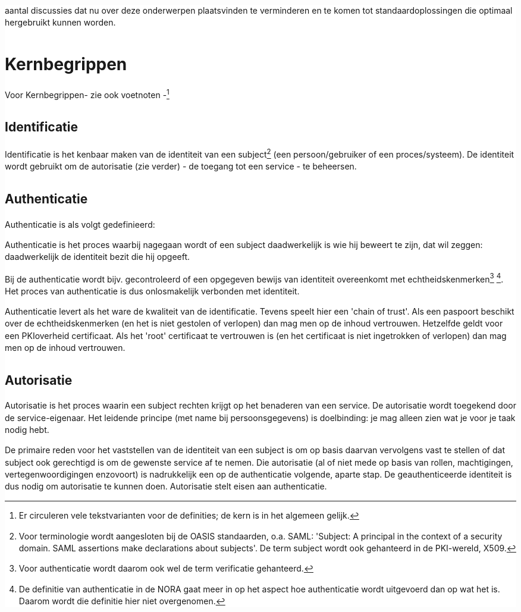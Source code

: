 aantal discussies dat nu over deze onderwerpen plaatsvinden te verminderen en te
komen tot standaardoplossingen die optimaal hergebruikt kunnen worden.

# Kernbegrippen

Voor Kernbegrippen- zie ook voetnoten -[^2]

[^2]: Er circuleren vele tekstvarianten voor de definities; de kern is in het
    algemeen gelijk.

## Identificatie

Identificatie is het kenbaar maken van de identiteit van een subject[^3] (een
persoon/gebruiker of een proces/systeem). De identiteit wordt gebruikt om de
autorisatie (zie verder) - de toegang tot een service - te beheersen.

[^3]: Voor terminologie wordt aangesloten bij de OASIS standaarden, o.a. SAML:
    'Subject: A principal in the context of a security domain. SAML assertions
    make declarations about subjects'. De term subject wordt ook gehanteerd in
    de PKI-wereld, X509.

## Authenticatie

Authenticatie is als volgt gedefinieerd:

Authenticatie is het proces waarbij nagegaan wordt of een subject daadwerkelijk
is wie hij beweert te zijn, dat wil zeggen: daadwerkelijk de identiteit bezit
die hij opgeeft.

Bij de authenticatie wordt bijv. gecontroleerd of een opgegeven bewijs van
identiteit overeenkomt met echtheidskenmerken[^4] [^5]. Het proces van
authenticatie is dus onlosmakelijk verbonden met identiteit.

[^4]: Voor authenticatie wordt daarom ook wel de term verificatie gehanteerd.

[^5]: De definitie van authenticatie in de NORA gaat meer in op het aspect hoe
    authenticatie wordt uitgevoerd dan op wat het is. Daarom wordt die definitie
    hier niet overgenomen.

Authenticatie levert als het ware de kwaliteit van de identificatie. Tevens
speelt hier een 'chain of trust'. Als een paspoort beschikt over de
echtheidskenmerken (en het is niet gestolen of verlopen) dan mag men op de
inhoud vertrouwen. Hetzelfde geldt voor een PKIoverheid certificaat. Als het
'root' certificaat te vertrouwen is (en het certificaat is niet ingetrokken of
verlopen) dan mag men op de inhoud vertrouwen.

## Autorisatie

Autorisatie is het proces waarin een subject rechten krijgt op het benaderen van
een service. De autorisatie wordt toegekend door de service-eigenaar. Het
leidende principe (met name bij persoonsgegevens) is doelbinding: je mag alleen
zien wat je voor je taak nodig hebt.

De primaire reden voor het vaststellen van de identiteit van een subject is om
op basis daarvan vervolgens vast te stellen of dat subject ook gerechtigd is om
de gewenste service af te nemen. Die autorisatie (al of niet mede op basis van
rollen, machtigingen, vertegenwoordigingen enzovoort) is nadrukkelijk een op de
authenticatie volgende, aparte stap. De geauthenticeerde identiteit is dus nodig
om autorisatie te kunnen doen. Autorisatie stelt eisen aan authenticatie.


[^1]: NORA Online: www.noraonline.nl
[^6]: De terminologie moet nog juridisch correct gemaakt worden; in deze notitie
[^7]: Algemene Maatregel van Bestuur
[^8]: Andere vormen van bewerkers, die ten behoeve van een verantwoordelijke (in
[^9]: De term BIN wordt hier bewust niet gebruikt, omdat die een veel bredere
[^10]: In uitzonderlijke gevallen kan het Fi-nummer worden gebruikt indien
[^11]: Het KvK nummer mag worden gebruikt door private partijen in de communicatie